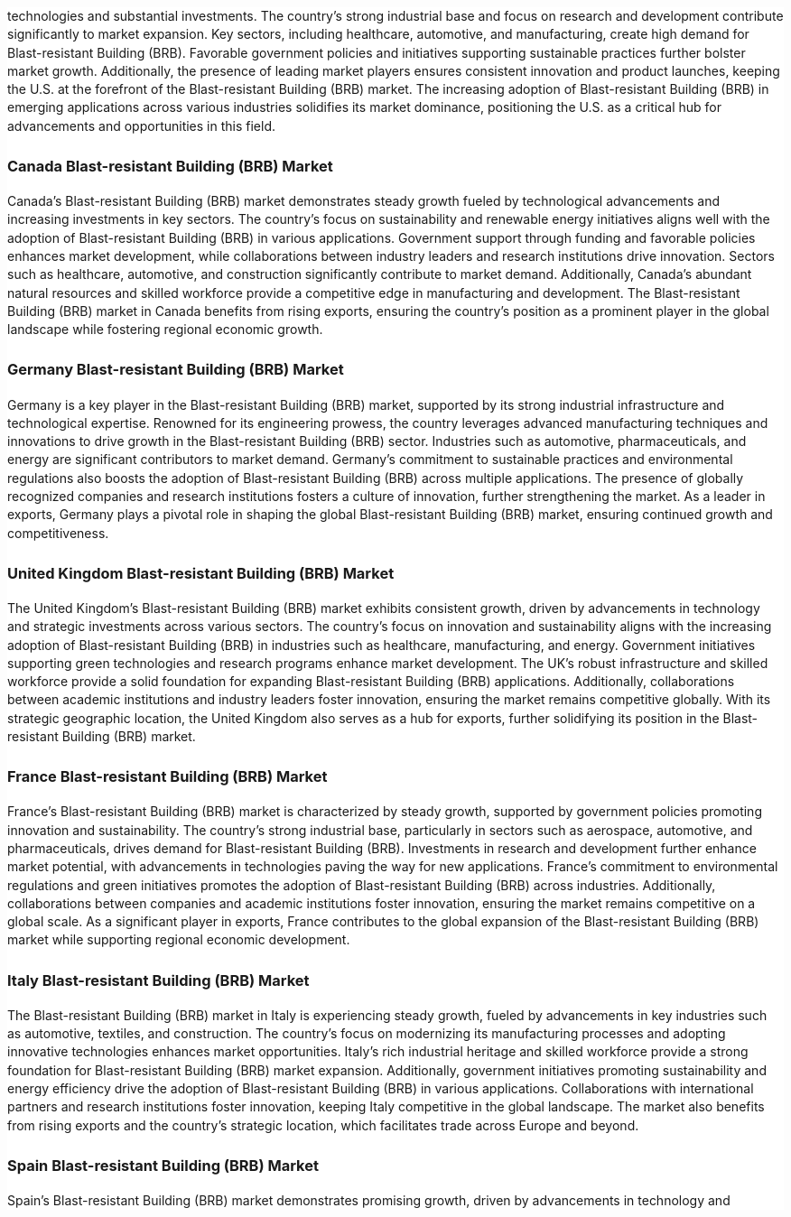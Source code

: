 technologies and substantial investments. The country&rsquo;s strong industrial base and focus on research and development contribute significantly to market expansion. Key sectors, including healthcare, automotive, and manufacturing, create high demand for Blast-resistant Building (BRB). Favorable government policies and initiatives supporting sustainable practices further bolster market growth. Additionally, the presence of leading market players ensures consistent innovation and product launches, keeping the U.S. at the forefront of the Blast-resistant Building (BRB) market. The increasing adoption of Blast-resistant Building (BRB) in emerging applications across various industries solidifies its market dominance, positioning the U.S. as a critical hub for advancements and opportunities in this field.</p><h3>Canada Blast-resistant Building (BRB) Market</h3><p>Canada&rsquo;s Blast-resistant Building (BRB) market demonstrates steady growth fueled by technological advancements and increasing investments in key sectors. The country&rsquo;s focus on sustainability and renewable energy initiatives aligns well with the adoption of Blast-resistant Building (BRB) in various applications. Government support through funding and favorable policies enhances market development, while collaborations between industry leaders and research institutions drive innovation. Sectors such as healthcare, automotive, and construction significantly contribute to market demand. Additionally, Canada&rsquo;s abundant natural resources and skilled workforce provide a competitive edge in manufacturing and development. The Blast-resistant Building (BRB) market in Canada benefits from rising exports, ensuring the country&rsquo;s position as a prominent player in the global landscape while fostering regional economic growth.</p><h3>Germany Blast-resistant Building (BRB) Market</h3><p>Germany is a key player in the Blast-resistant Building (BRB) market, supported by its strong industrial infrastructure and technological expertise. Renowned for its engineering prowess, the country leverages advanced manufacturing techniques and innovations to drive growth in the Blast-resistant Building (BRB) sector. Industries such as automotive, pharmaceuticals, and energy are significant contributors to market demand. Germany&rsquo;s commitment to sustainable practices and environmental regulations also boosts the adoption of Blast-resistant Building (BRB) across multiple applications. The presence of globally recognized companies and research institutions fosters a culture of innovation, further strengthening the market. As a leader in exports, Germany plays a pivotal role in shaping the global Blast-resistant Building (BRB) market, ensuring continued growth and competitiveness.</p><h3>United Kingdom Blast-resistant Building (BRB) Market</h3><p>The United Kingdom&rsquo;s Blast-resistant Building (BRB) market exhibits consistent growth, driven by advancements in technology and strategic investments across various sectors. The country&rsquo;s focus on innovation and sustainability aligns with the increasing adoption of Blast-resistant Building (BRB) in industries such as healthcare, manufacturing, and energy. Government initiatives supporting green technologies and research programs enhance market development. The UK&rsquo;s robust infrastructure and skilled workforce provide a solid foundation for expanding Blast-resistant Building (BRB) applications. Additionally, collaborations between academic institutions and industry leaders foster innovation, ensuring the market remains competitive globally. With its strategic geographic location, the United Kingdom also serves as a hub for exports, further solidifying its position in the Blast-resistant Building (BRB) market.</p><h3>France Blast-resistant Building (BRB) Market</h3><p>France&rsquo;s Blast-resistant Building (BRB) market is characterized by steady growth, supported by government policies promoting innovation and sustainability. The country&rsquo;s strong industrial base, particularly in sectors such as aerospace, automotive, and pharmaceuticals, drives demand for Blast-resistant Building (BRB). Investments in research and development further enhance market potential, with advancements in technologies paving the way for new applications. France&rsquo;s commitment to environmental regulations and green initiatives promotes the adoption of Blast-resistant Building (BRB) across industries. Additionally, collaborations between companies and academic institutions foster innovation, ensuring the market remains competitive on a global scale. As a significant player in exports, France contributes to the global expansion of the Blast-resistant Building (BRB) market while supporting regional economic development.</p><h3>Italy Blast-resistant Building (BRB) Market</h3><p>The Blast-resistant Building (BRB) market in Italy is experiencing steady growth, fueled by advancements in key industries such as automotive, textiles, and construction. The country&rsquo;s focus on modernizing its manufacturing processes and adopting innovative technologies enhances market opportunities. Italy&rsquo;s rich industrial heritage and skilled workforce provide a strong foundation for Blast-resistant Building (BRB) market expansion. Additionally, government initiatives promoting sustainability and energy efficiency drive the adoption of Blast-resistant Building (BRB) in various applications. Collaborations with international partners and research institutions foster innovation, keeping Italy competitive in the global landscape. The market also benefits from rising exports and the country&rsquo;s strategic location, which facilitates trade across Europe and beyond.</p><h3>Spain Blast-resistant Building (BRB) Market</h3><p>Spain&rsquo;s Blast-resistant Building (BRB) market demonstrates promising growth, driven by advancements in technology and